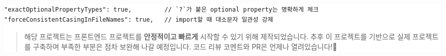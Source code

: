 ```
"exactOptionalPropertyTypes": true,         // `?`가 붙은 optional property는 명확하게 체크
"forceConsistentCasingInFileNames": true,   // import할 때 대소문자 일관성 강제
```

> 해당 프로젝트는 프론트엔드 프로젝트를 **안정적이고 빠르게** 시작할 수 있기 위해 제작되었습니다. 추후 이 프로젝트를 기반으로 실제 프로젝트를 구축하며 부족한 부분은 점차 보완해 나갈 예정입니다. 코드 리뷰 코멘트와 PR은 언제나 열려있습니다!💪

